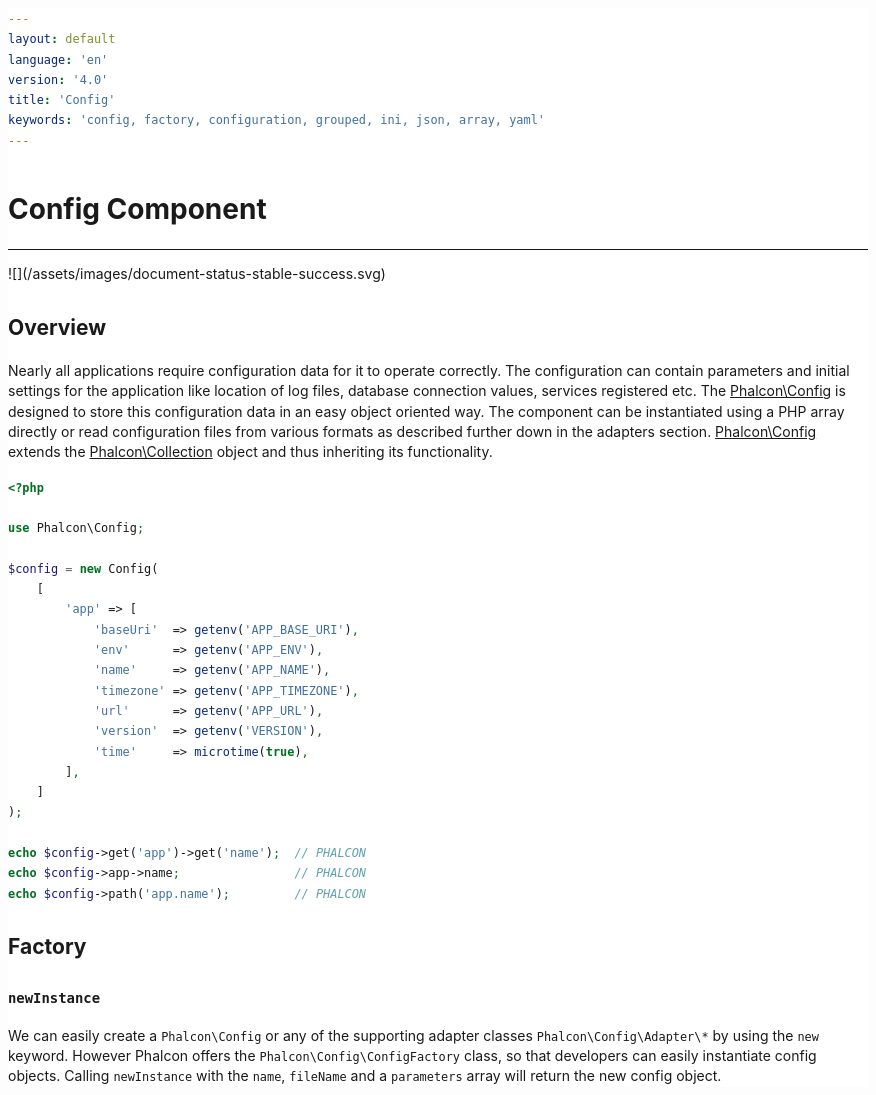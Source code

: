```yaml
---
layout: default
language: 'en'
version: '4.0'
title: 'Config'
keywords: 'config, factory, configuration, grouped, ini, json, array, yaml'
---
```

# Config Component
<hr />
![](/assets/images/document-status-stable-success.svg)

## Overview
Nearly all applications require configuration data for it to operate correctly. The configuration can contain parameters and initial settings for the application like location of log files, database connection values, services registered etc. The [Phalcon\Config][config] is designed to store this configuration data in an easy object oriented way. The component can be instantiated using a PHP array directly or read configuration files from various formats as described further down in the adapters section. [Phalcon\Config][config] extends the [Phalcon\Collection][collection] object and thus inheriting its functionality. 
 
```php
<?php

use Phalcon\Config;

$config = new Config(
    [
        'app' => [
            'baseUri'  => getenv('APP_BASE_URI'),
            'env'      => getenv('APP_ENV'),
            'name'     => getenv('APP_NAME'),
            'timezone' => getenv('APP_TIMEZONE'),
            'url'      => getenv('APP_URL'),
            'version'  => getenv('VERSION'),
            'time'     => microtime(true),
        ],
    ]
);

echo $config->get('app')->get('name');  // PHALCON
echo $config->app->name;                // PHALCON
echo $config->path('app.name');         // PHALCON
```

## Factory
### `newInstance`
We can easily create a `Phalcon\Config` or any of the supporting adapter classes `Phalcon\Config\Adapter\*` by using the `new` keyword. However Phalcon offers the `Phalcon\Config\ConfigFactory` class, so that developers can easily instantiate config objects. Calling `newInstance` with the `name`, `fileName` and a `parameters` array will return the new config object.


[config]: api/phalcon_config
[collection]: api/phalcon_collection
[phalcon-incubator]: https://github.com/phalcon/incubator
[grouped]: api/phalcon_config#config-adapter-grouped
[ini]: api/phalcon_config#config-adapter-ini
[json]: api/phalcon_config#config-adapter-json
[php]: api/phalcon_config#config-adapter-php
[yaml]: api/phalcon_config#config-adapter-yaml
[config-config]: api/phalcon_config#config-config
[config-configfactory]: api/phalcon_config#config-configfactory
[config-exception]: api/phalcon_config#config-exception
[dotenv]: https://github.com/josegonzalez/php-dotenv
[parse-ini-file]: https://www.php.net/manual/en/function.parse-ini-file.php
[yaml-parse-file]: https://www.php.net/manual/en/function.yaml-parse-file.php